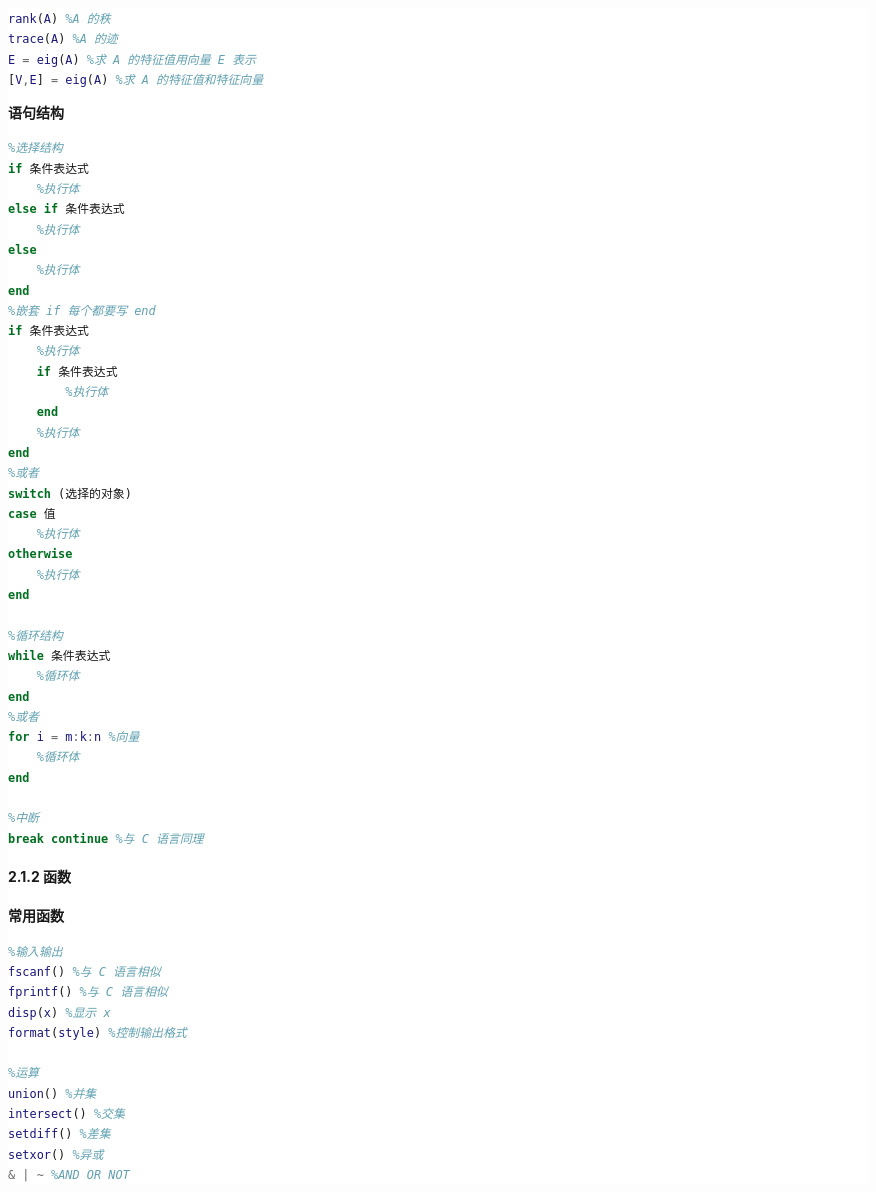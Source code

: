 ```matlab
rank(A) %A 的秩
trace(A) %A 的迹
E = eig(A) %求 A 的特征值用向量 E 表示
[V,E] = eig(A) %求 A 的特征值和特征向量
```

**语句结构**

```matlab
%选择结构
if 条件表达式
	%执行体
else if 条件表达式
	%执行体
else
	%执行体
end
%嵌套 if 每个都要写 end
if 条件表达式
	%执行体
	if 条件表达式
		%执行体
	end
	%执行体
end
%或者
switch (选择的对象)
case 值
	%执行体
otherwise
	%执行体
end

%循环结构
while 条件表达式
	%循环体
end
%或者
for i = m:k:n %向量
	%循环体
end

%中断
break continue %与 C 语言同理
```
#### 2.1.2 函数
**常用函数**

```matlab
%输入输出
fscanf() %与 C 语言相似
fprintf() %与 C 语言相似
disp(x) %显示 x
format(style) %控制输出格式

%运算
union() %并集
intersect() %交集
setdiff() %差集
setxor() %异或
& | ~ %AND OR NOT
```
